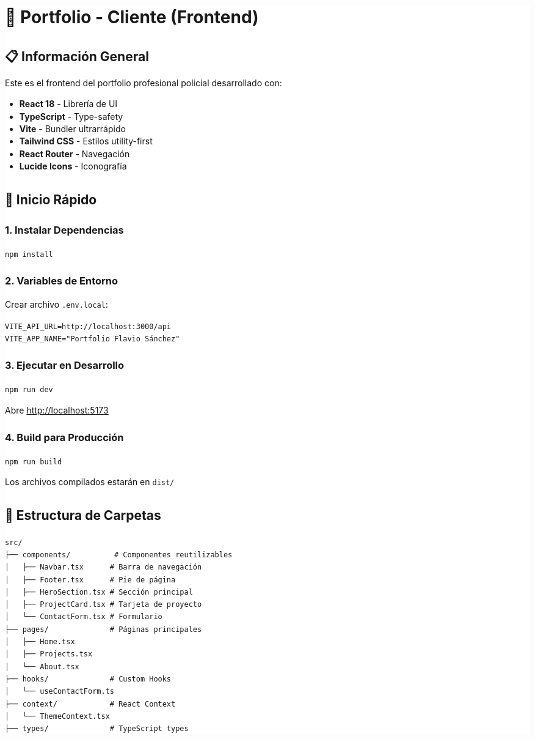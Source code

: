 # 🎨 Portfolio - Cliente (Frontend)

## 📋 Información General

Este es el frontend del portfolio profesional policial desarrollado con:

- **React 18** - Librería de UI
- **TypeScript** - Type-safety
- **Vite** - Bundler ultrarrápido
- **Tailwind CSS** - Estilos utility-first
- **React Router** - Navegación
- **Lucide Icons** - Iconografía

## 🚀 Inicio Rápido

### 1. Instalar Dependencias

```bash
npm install
```

### 2. Variables de Entorno

Crear archivo `.env.local`:

```env
VITE_API_URL=http://localhost:3000/api
VITE_APP_NAME="Portfolio Flavio Sánchez"
```

### 3. Ejecutar en Desarrollo

```bash
npm run dev
```

Abre [http://localhost:5173](http://localhost:5173)

### 4. Build para Producción

```bash
npm run build
```

Los archivos compilados estarán en `dist/`

## 📁 Estructura de Carpetas

```
src/
├── components/          # Componentes reutilizables
│   ├── Navbar.tsx      # Barra de navegación
│   ├── Footer.tsx      # Pie de página
│   ├── HeroSection.tsx # Sección principal
│   ├── ProjectCard.tsx # Tarjeta de proyecto
│   └── ContactForm.tsx # Formulario
├── pages/              # Páginas principales
│   ├── Home.tsx
│   ├── Projects.tsx
│   └── About.tsx
├── hooks/              # Custom Hooks
│   └── useContactForm.ts
├── context/            # React Context
│   └── ThemeContext.tsx
├── types/              # TypeScript types
```